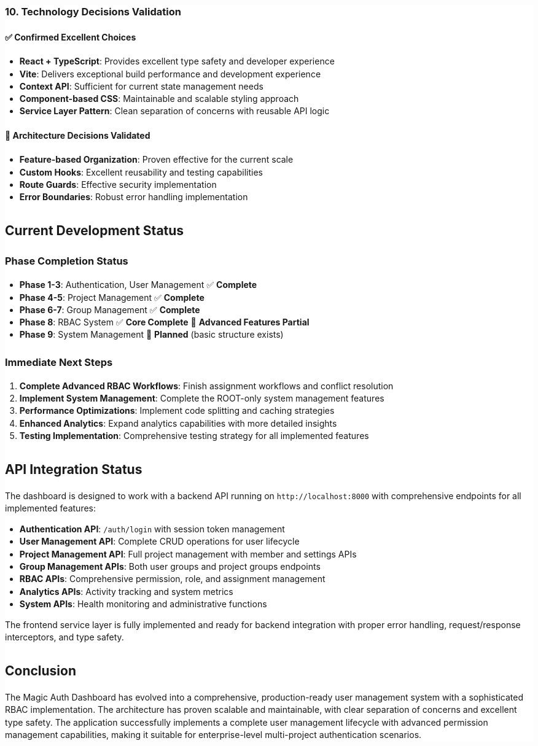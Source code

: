 ### 10. Technology Decisions Validation

#### ✅ Confirmed Excellent Choices
- **React + TypeScript**: Provides excellent type safety and developer experience
- **Vite**: Delivers exceptional build performance and development experience
- **Context API**: Sufficient for current state management needs
- **Component-based CSS**: Maintainable and scalable styling approach
- **Service Layer Pattern**: Clean separation of concerns with reusable API logic

#### 🔄 Architecture Decisions Validated
- **Feature-based Organization**: Proven effective for the current scale
- **Custom Hooks**: Excellent reusability and testing capabilities
- **Route Guards**: Effective security implementation
- **Error Boundaries**: Robust error handling implementation

## Current Development Status

### Phase Completion Status
- **Phase 1-3**: Authentication, User Management ✅ **Complete**
- **Phase 4-5**: Project Management ✅ **Complete**
- **Phase 6-7**: Group Management ✅ **Complete**
- **Phase 8**: RBAC System ✅ **Core Complete** 🚧 **Advanced Features Partial**
- **Phase 9**: System Management 🚧 **Planned** (basic structure exists)

### Immediate Next Steps
1. **Complete Advanced RBAC Workflows**: Finish assignment workflows and conflict resolution
2. **Implement System Management**: Complete the ROOT-only system management features
3. **Performance Optimizations**: Implement code splitting and caching strategies
4. **Enhanced Analytics**: Expand analytics capabilities with more detailed insights
5. **Testing Implementation**: Comprehensive testing strategy for all implemented features

## API Integration Status

The dashboard is designed to work with a backend API running on `http://localhost:8000` with comprehensive endpoints for all implemented features:

- **Authentication API**: `/auth/login` with session token management
- **User Management API**: Complete CRUD operations for user lifecycle
- **Project Management API**: Full project management with member and settings APIs
- **Group Management APIs**: Both user groups and project groups endpoints
- **RBAC APIs**: Comprehensive permission, role, and assignment management
- **Analytics APIs**: Activity tracking and system metrics
- **System APIs**: Health monitoring and administrative functions

The frontend service layer is fully implemented and ready for backend integration with proper error handling, request/response interceptors, and type safety.

## Conclusion

The Magic Auth Dashboard has evolved into a comprehensive, production-ready user management system with a sophisticated RBAC implementation. The architecture has proven scalable and maintainable, with clear separation of concerns and excellent type safety. The application successfully implements a complete user management lifecycle with advanced permission management capabilities, making it suitable for enterprise-level multi-project authentication scenarios.
